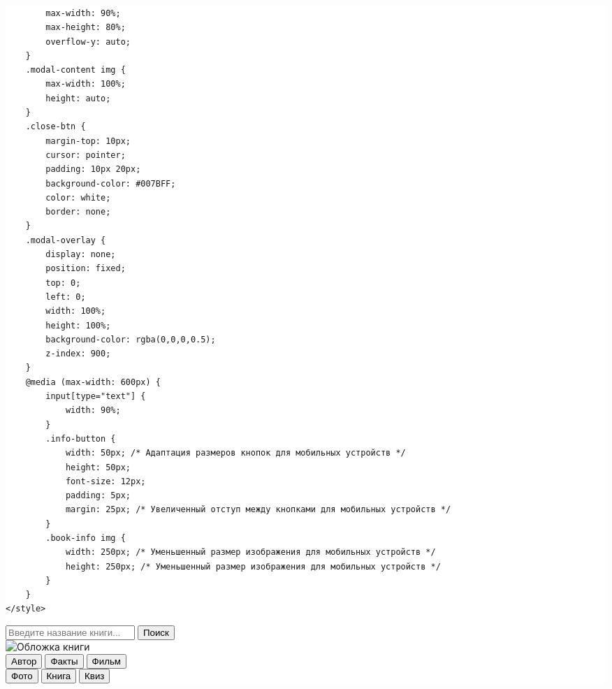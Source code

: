             max-width: 90%;
            max-height: 80%;
            overflow-y: auto;
        }
        .modal-content img {
            max-width: 100%;
            height: auto;
        }
        .close-btn {
            margin-top: 10px;
            cursor: pointer;
            padding: 10px 20px;
            background-color: #007BFF;
            color: white;
            border: none;
        }
        .modal-overlay {
            display: none;
            position: fixed;
            top: 0;
            left: 0;
            width: 100%;
            height: 100%;
            background-color: rgba(0,0,0,0.5);
            z-index: 900;
        }
        @media (max-width: 600px) {
            input[type="text"] {
                width: 90%;
            }
            .info-button {
                width: 50px; /* Адаптация размеров кнопок для мобильных устройств */
                height: 50px;
                font-size: 12px;
                padding: 5px;
                margin: 25px; /* Увеличенный отступ между кнопками для мобильных устройств */
            }
            .book-info img {
                width: 250px; /* Уменьшенный размер изображения для мобильных устройств */
                height: 250px; /* Уменьшенный размер изображения для мобильных устройств */
            }
        }
    </style>
</head>
<body>

<div class="search-container" id="searchContainer">
    <input type="text" id="searchInput" placeholder="Введите название книги..." />
    <button onclick="searchBook()">Поиск</button>
</div>

<div class="book-info" id="bookInfo">
    <img src="" alt="Обложка книги" id="bookCover">
    <div class="buttons-container">
        <div class="left-buttons">
            <button class="info-button" onclick="showModal('author')" id="btnAuthor">Автор</button>
            <button class="info-button" onclick="showModal('facts')" id="btnFacts">Факты</button>
            <button class="info-button" onclick="showModal('movie')" id="btnMovie">Фильм</button>
        </div>
        <div class="right-buttons">
            <button class="info-button" onclick="showModal('author-photo')" id="btnAuthorPhoto">Фото</button>
            <button class="info-button" onclick="showModal('preview')" id="btnPreview">Книга</button>
            <button class="info-button" onclick="showModal('quiz')" id="btnQuiz">Квиз</button>
        </div>